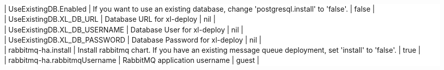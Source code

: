 |                UseExistingDB.Enabled                |                                           If you want to use an existing database, change 'postgresql.install' to 'false'.                                            |                                                                                                                                                                  false                                                                                                                                                                  |                                                                                                                                                                                                                                                                                                                                                                          
|              UseExistingDB.XL\_DB\_URL              |                                                                      Database URL for xl-deploy                                                                       |                                                                                                                                                                   nil                                                                                                                                                                   |                                                                                                                                                                                                                                                                                                                                                                            
|           UseExistingDB.XL\_DB\_USERNAME            |                                                                      Database User for xl-deploy                                                                      |                                                                                                                                                                   nil                                                                                                                                                                   |                                                                                                                                                                                                                                                                                                                                                                            
|           UseExistingDB.XL\_DB\_PASSWORD            |                                                                    Database Password for xl-deploy                                                                    |                                                                                                                                                                   nil                                                                                                                                                                   |                                                                                                                                                                                                                                                                                                                                                                            
|                 rabbitmq-ha.install                 |                                  Install rabbitmq chart. If you have an existing message queue deployment, set 'install' to 'false'.                                  |                                                                                                                                                                  true                                                                                                                                                                   |                                                                                                                                                                                                                                                                                                                                                                           
|            rabbitmq-ha.rabbitmqUsername             |                                                                     RabbitMQ application username                                                                     |                                                                                                                                                                  guest                                                                                                                                                                  |                                                                                                                                                                                                                                                                                                                                                                          